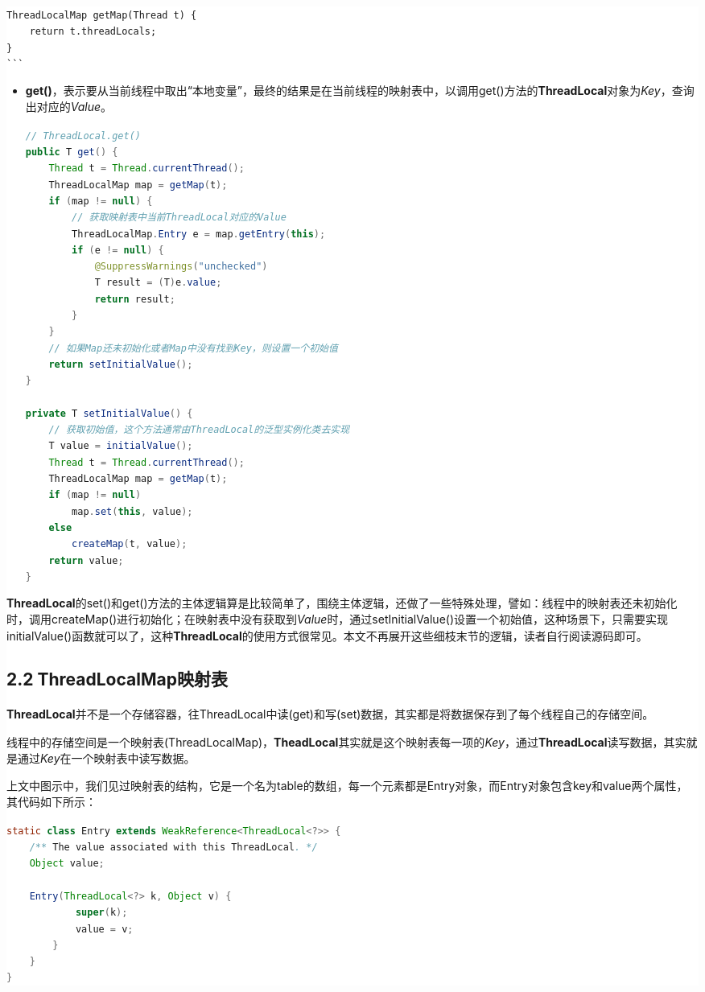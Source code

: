    ThreadLocalMap getMap(Thread t) {
        return t.threadLocals;
    }
    ```

- **get()**，表示要从当前线程中取出“本地变量”，最终的结果是在当前线程的映射表中，以调用get()方法的**ThreadLocal**对象为*Key*，查询出对应的*Value*。

    ```java
    // ThreadLocal.get()
    public T get() {
        Thread t = Thread.currentThread();
        ThreadLocalMap map = getMap(t);
        if (map != null) {
            // 获取映射表中当前ThreadLocal对应的Value
            ThreadLocalMap.Entry e = map.getEntry(this);
            if (e != null) {
                @SuppressWarnings("unchecked")
                T result = (T)e.value;
                return result;
            }
        }
        // 如果Map还未初始化或者Map中没有找到Key，则设置一个初始值
        return setInitialValue();
    }

    private T setInitialValue() {
        // 获取初始值，这个方法通常由ThreadLocal的泛型实例化类去实现
        T value = initialValue();
        Thread t = Thread.currentThread();
        ThreadLocalMap map = getMap(t);
        if (map != null)
            map.set(this, value);
        else
            createMap(t, value);
        return value;
    }
    ```

**ThreadLocal**的set()和get()方法的主体逻辑算是比较简单了，围绕主体逻辑，还做了一些特殊处理，譬如：线程中的映射表还未初始化时，调用createMap()进行初始化；在映射表中没有获取到*Value*时，通过setInitialValue()设置一个初始值，这种场景下，只需要实现initialValue()函数就可以了，这种**ThreadLocal**的使用方式很常见。本文不再展开这些细枝末节的逻辑，读者自行阅读源码即可。

## 2.2 ThreadLocalMap映射表

**ThreadLocal**并不是一个存储容器，往ThreadLocal中读(get)和写(set)数据，其实都是将数据保存到了每个线程自己的存储空间。

线程中的存储空间是一个映射表(ThreadLocalMap)，**TheadLocal**其实就是这个映射表每一项的*Key*，通过**ThreadLocal**读写数据，其实就是通过*Key*在一个映射表中读写数据。

上文中图示中，我们见过映射表的结构，它是一个名为table的数组，每一个元素都是Entry对象，而Entry对象包含key和value两个属性，其代码如下所示：

```java
static class Entry extends WeakReference<ThreadLocal<?>> {
    /** The value associated with this ThreadLocal. */
    Object value;

    Entry(ThreadLocal<?> k, Object v) {
            super(k);
            value = v;
        }
    }
}
```
